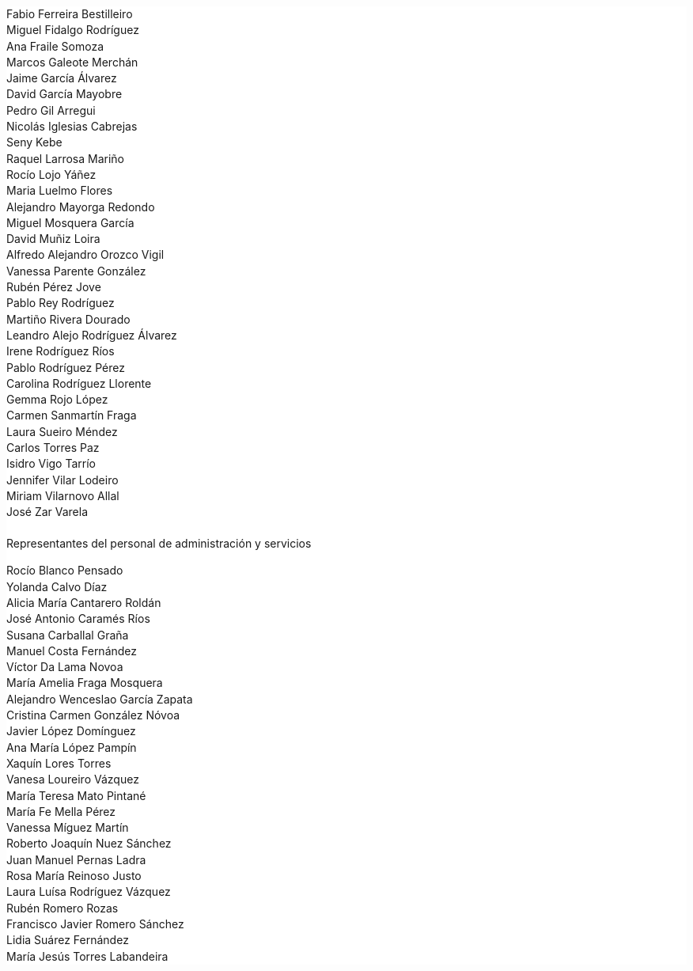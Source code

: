 Fabio Ferreira Bestilleiro  
Miguel Fidalgo Rodríguez  
Ana Fraile Somoza  
Marcos Galeote Merchán  
Jaime García Álvarez  
David García Mayobre  
Pedro Gil Arregui  
Nicolás Iglesias Cabrejas  
Seny Kebe   
Raquel Larrosa Mariño  
Rocío Lojo Yáñez  
Maria Luelmo Flores  
Alejandro Mayorga Redondo  
Miguel Mosquera García  
David Muñiz Loira  
Alfredo Alejandro Orozco Vigil  
Vanessa Parente González  
Rubén Pérez Jove  
Pablo Rey Rodríguez  
Martiño Rivera Dourado  
Leandro Alejo Rodríguez Álvarez  
Irene Rodríguez Ríos  
Pablo Rodríguez Pérez  
Carolina Rodríguez Llorente  
Gemma Rojo López  
Carmen Sanmartín Fraga  
Laura Sueiro Méndez  
Carlos Torres Paz  
Isidro Vigo Tarrío  
Jennifer Vilar Lodeiro  
Miriam Vilarnovo Allal  
José Zar Varela

#### 

Representantes del personal de administración y servicios

Rocío Blanco Pensado  
Yolanda Calvo Díaz  
Alicia María Cantarero Roldán  
José Antonio Caramés Ríos  
Susana Carballal Graña  
Manuel Costa Fernández  
Víctor Da Lama Novoa  
María Amelia Fraga Mosquera  
Alejandro Wenceslao García Zapata  
Cristina Carmen González Nóvoa  
Javier López Domínguez  
Ana María López Pampín  
Xaquín Lores Torres  
Vanesa Loureiro Vázquez  
María Teresa Mato Pintané  
María Fe Mella Pérez  
Vanessa Míguez Martín  
Roberto Joaquín Nuez Sánchez  
Juan Manuel Pernas Ladra  
Rosa María Reinoso Justo  
Laura Luísa Rodríguez Vázquez  
Rubén Romero Rozas  
Francisco Javier Romero Sánchez  
Lidia Suárez Fernández  
María Jesús Torres Labandeira
